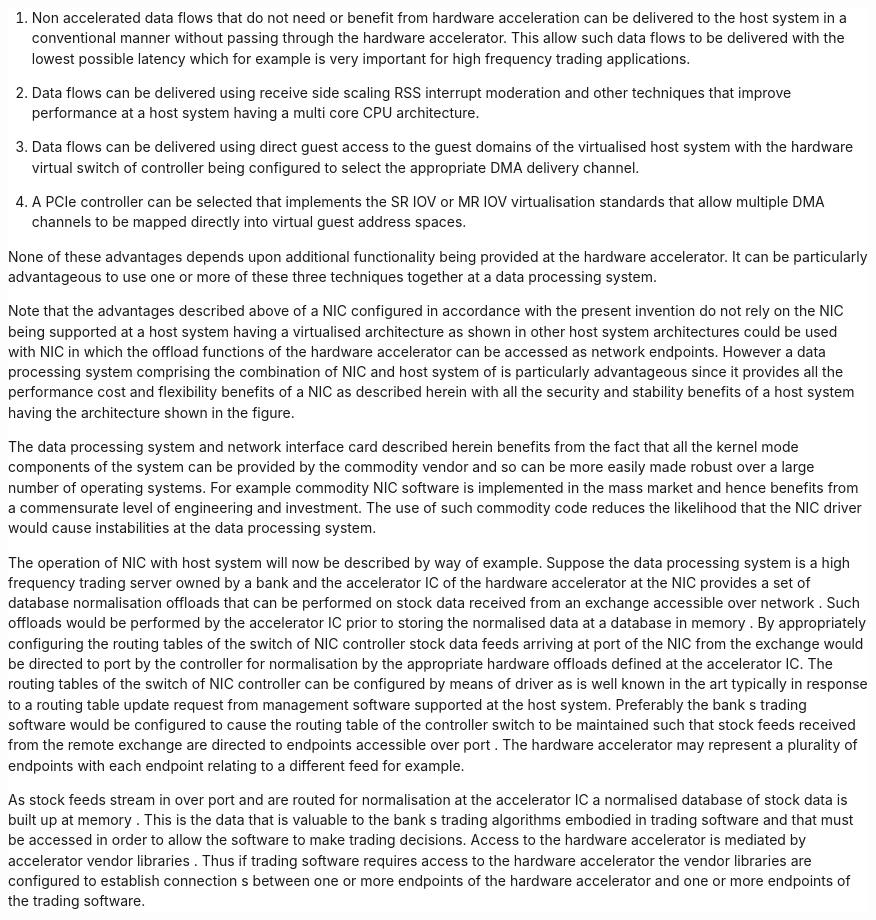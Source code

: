 1. Non accelerated data flows that do not need or benefit from hardware acceleration can be delivered to the host system in a conventional manner without passing through the hardware accelerator. This allow such data flows to be delivered with the lowest possible latency which for example is very important for high frequency trading applications.

2. Data flows can be delivered using receive side scaling RSS interrupt moderation and other techniques that improve performance at a host system having a multi core CPU architecture.

3. Data flows can be delivered using direct guest access to the guest domains of the virtualised host system with the hardware virtual switch of controller being configured to select the appropriate DMA delivery channel.

4. A PCIe controller can be selected that implements the SR IOV or MR IOV virtualisation standards that allow multiple DMA channels to be mapped directly into virtual guest address spaces.

None of these advantages depends upon additional functionality being provided at the hardware accelerator. It can be particularly advantageous to use one or more of these three techniques together at a data processing system.

Note that the advantages described above of a NIC configured in accordance with the present invention do not rely on the NIC being supported at a host system having a virtualised architecture as shown in other host system architectures could be used with NIC in which the offload functions of the hardware accelerator can be accessed as network endpoints. However a data processing system comprising the combination of NIC and host system of is particularly advantageous since it provides all the performance cost and flexibility benefits of a NIC as described herein with all the security and stability benefits of a host system having the architecture shown in the figure.

The data processing system and network interface card described herein benefits from the fact that all the kernel mode components of the system can be provided by the commodity vendor and so can be more easily made robust over a large number of operating systems. For example commodity NIC software is implemented in the mass market and hence benefits from a commensurate level of engineering and investment. The use of such commodity code reduces the likelihood that the NIC driver would cause instabilities at the data processing system.

The operation of NIC with host system will now be described by way of example. Suppose the data processing system is a high frequency trading server owned by a bank and the accelerator IC of the hardware accelerator at the NIC provides a set of database normalisation offloads that can be performed on stock data received from an exchange accessible over network . Such offloads would be performed by the accelerator IC prior to storing the normalised data at a database in memory . By appropriately configuring the routing tables of the switch of NIC controller stock data feeds arriving at port of the NIC from the exchange would be directed to port by the controller for normalisation by the appropriate hardware offloads defined at the accelerator IC. The routing tables of the switch of NIC controller can be configured by means of driver as is well known in the art typically in response to a routing table update request from management software supported at the host system. Preferably the bank s trading software would be configured to cause the routing table of the controller switch to be maintained such that stock feeds received from the remote exchange are directed to endpoints accessible over port . The hardware accelerator may represent a plurality of endpoints with each endpoint relating to a different feed for example.

As stock feeds stream in over port and are routed for normalisation at the accelerator IC a normalised database of stock data is built up at memory . This is the data that is valuable to the bank s trading algorithms embodied in trading software and that must be accessed in order to allow the software to make trading decisions. Access to the hardware accelerator is mediated by accelerator vendor libraries . Thus if trading software requires access to the hardware accelerator the vendor libraries are configured to establish connection s between one or more endpoints of the hardware accelerator and one or more endpoints of the trading software.
